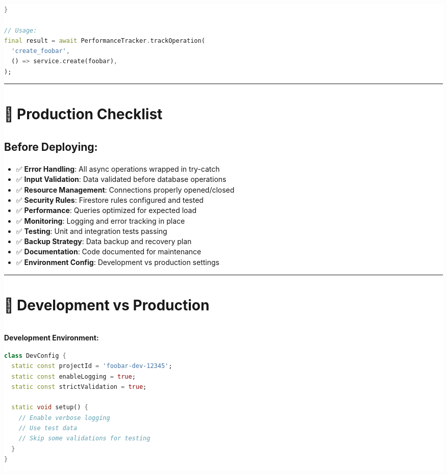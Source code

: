 ```dart
}

// Usage:
final result = await PerformanceTracker.trackOperation(
  'create_foobar',
  () => service.create(foobar),
);
```

</div>

---

# 🎯 Production Checklist

## Before Deploying:

- ✅ **Error Handling**: All async operations wrapped in try-catch
- ✅ **Input Validation**: Data validated before database operations
- ✅ **Resource Management**: Connections properly opened/closed
- ✅ **Security Rules**: Firestore rules configured and tested
- ✅ **Performance**: Queries optimized for expected load
- ✅ **Monitoring**: Logging and error tracking in place
- ✅ **Testing**: Unit and integration tests passing
- ✅ **Backup Strategy**: Data backup and recovery plan
- ✅ **Documentation**: Code documented for maintenance
- ✅ **Environment Config**: Development vs production settings

---

# 🔧 Development vs Production

<div class="columns">

<div>

**Development Environment:**
```dart
class DevConfig {
  static const projectId = 'foobar-dev-12345';
  static const enableLogging = true;
  static const strictValidation = true;
  
  static void setup() {
    // Enable verbose logging
    // Use test data
    // Skip some validations for testing
  }
}
```
